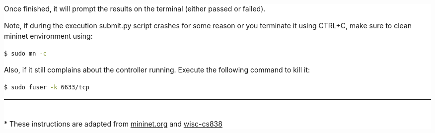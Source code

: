 <span></span>

<span>Once finished, it will prompt the results on the terminal (either passed or failed).</span>

<span></span>

<span>Note, if during the execution</span> <span class="c0">submit.py</span> <span>script crashes for some reason or you terminate it using CTRL+C, make sure to clean mininet environment using:</span>

<span></span>

```bash
$ sudo mn -c
```


<span class="c0"></span>

<span>Also, if it still complains about the controller running. Execute the following command to kill it:</span>

<span></span>
```bash
$ sudo fuser -k 6633/tcp
```
* * *

# <a name="h.febi5qeveedy"></a>

<span></span>

<span>* These instructions are adapted from</span> <span class="c18 c16">[mininet.org](http://mininet.org)</span><span> and</span> <span class="c16 c18">[wisc-cs838](http://pages.cs.wisc.edu/~akella/CS838)</span>
